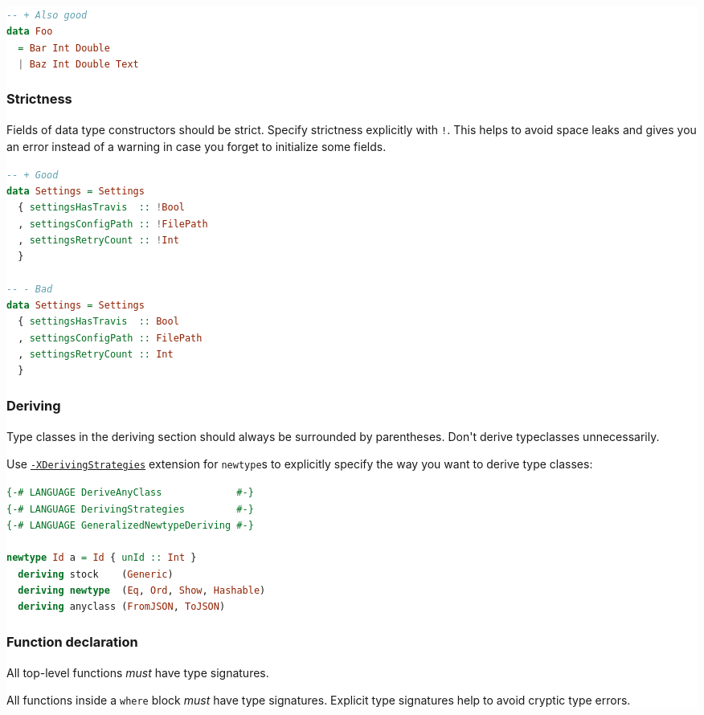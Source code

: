 ```haskell
-- + Also good
data Foo
  = Bar Int Double
  | Baz Int Double Text
```

### Strictness

Fields of data type constructors should be strict. Specify strictness explicitly
with `!`. This helps to avoid space leaks and gives you an error instead of a
warning in case you forget to initialize some fields.

```haskell
-- + Good
data Settings = Settings
  { settingsHasTravis  :: !Bool
  , settingsConfigPath :: !FilePath
  , settingsRetryCount :: !Int
  }

-- - Bad
data Settings = Settings
  { settingsHasTravis  :: Bool
  , settingsConfigPath :: FilePath
  , settingsRetryCount :: Int
  }
```

### Deriving

Type classes in the deriving section should always be surrounded by parentheses.
Don't derive typeclasses unnecessarily.

Use [`-XDerivingStrategies`](https://downloads.haskell.org/~ghc/latest/docs/html/users_guide/glasgow_exts.html#deriving-strategies)
extension for `newtype`s to explicitly specify the way you want to derive type classes:

```haskell
{-# LANGUAGE DeriveAnyClass             #-}
{-# LANGUAGE DerivingStrategies         #-}
{-# LANGUAGE GeneralizedNewtypeDeriving #-}

newtype Id a = Id { unId :: Int }
  deriving stock    (Generic)
  deriving newtype  (Eq, Ord, Show, Hashable)
  deriving anyclass (FromJSON, ToJSON)
```

### Function declaration

All top-level functions _must_ have type signatures.

All functions inside a `where` block _must_ have type signatures. Explicit type
signatures help to avoid cryptic type errors.
